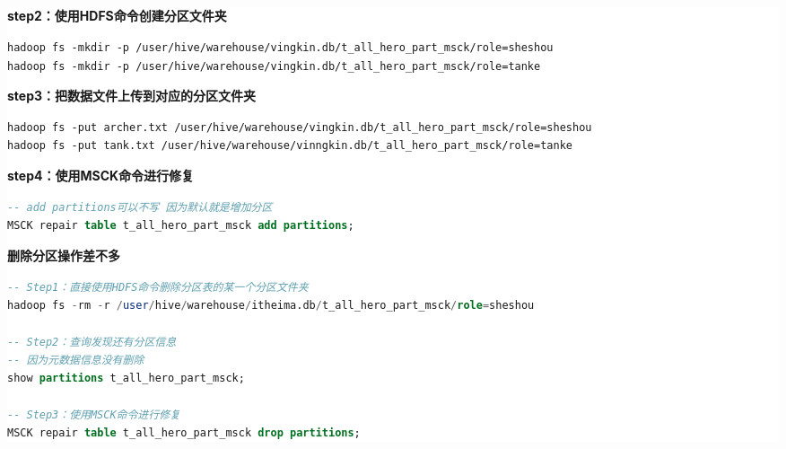 **step2：使用HDFS命令创建分区文件夹**

```shell
hadoop fs -mkdir -p /user/hive/warehouse/vingkin.db/t_all_hero_part_msck/role=sheshou
hadoop fs -mkdir -p /user/hive/warehouse/vingkin.db/t_all_hero_part_msck/role=tanke
```

**step3：把数据文件上传到对应的分区文件夹**

```shell
hadoop fs -put archer.txt /user/hive/warehouse/vingkin.db/t_all_hero_part_msck/role=sheshou
hadoop fs -put tank.txt /user/hive/warehouse/vinngkin.db/t_all_hero_part_msck/role=tanke
```

**step4：使用MSCK命令进行修复**

```sql
-- add partitions可以不写 因为默认就是增加分区
MSCK repair table t_all_hero_part_msck add partitions;
```

**删除分区操作差不多**

```sql
-- Step1：直接使用HDFS命令删除分区表的某一个分区文件夹
hadoop fs -rm -r /user/hive/warehouse/itheima.db/t_all_hero_part_msck/role=sheshou

-- Step2：查询发现还有分区信息
-- 因为元数据信息没有删除
show partitions t_all_hero_part_msck;

-- Step3：使用MSCK命令进行修复
MSCK repair table t_all_hero_part_msck drop partitions;
```

